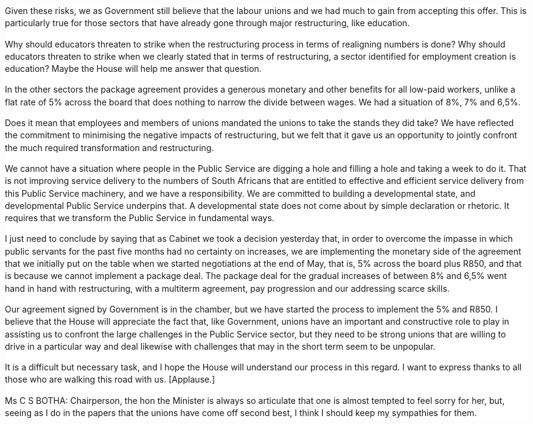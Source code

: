 Given these risks, we as Government still believe  that  the  labour  unions
and we had much to gain from accepting  this  offer.  This  is  particularly
true for those sectors that have already gone through  major  restructuring,
like education.

Why should educators threaten to strike when the  restructuring  process  in
terms of realigning numbers  is  done?  Why  should  educators  threaten  to
strike when we clearly stated that  in  terms  of  restructuring,  a  sector
identified for employment creation is education? Maybe the House  will  help
me answer that question.

In the other sectors the package agreement provides a generous monetary  and
other benefits for all low-paid workers, unlike a flat  rate  of  5%  across
the board that does nothing to narrow the divide between  wages.  We  had  a
situation of 8%, 7% and 6,5%.

Does it mean that employees and members of unions  mandated  the  unions  to
take the  stands  they  did  take?  We  have  reflected  the  commitment  to
minimising the negative impacts of restructuring, but we felt that  it  gave
us an opportunity to jointly confront the much required  transformation  and
restructuring.

We cannot have a situation where people in the Public Service are digging  a
hole and filling a hole and taking a week to do it. That  is  not  improving
service delivery to the numbers of  South  Africans  that  are  entitled  to
effective  and  efficient  service  delivery  from   this   Public   Service
machinery, and we have a responsibility. We  are  committed  to  building  a
developmental state, and developmental  Public  Service  underpins  that.  A
developmental state does not come about by simple declaration  or  rhetoric.
It requires that we transform the Public Service in fundamental ways.

I just need to conclude by  saying  that  as  Cabinet  we  took  a  decision
yesterday that, in order to overcome the impasse in  which  public  servants
for the past five months had no certainty on increases, we are  implementing
the monetary side of the agreement that we initially put on the  table  when
we started negotiations at the end of May, that  is,  5%  across  the  board
plus R850, and that is because we  cannot  implement  a  package  deal.  The
package deal for the gradual increases of between 8% and 6,5% went  hand  in
hand with restructuring, with a multiterm  agreement,  pay  progression  and
our addressing scarce skills.

Our agreement signed by Government is in the chamber, but  we  have  started
the process to implement the 5% and R850. I  believe  that  the  House  will
appreciate the fact that, like Government,  unions  have  an  important  and
constructive role to play in assisting us to confront the  large  challenges
in the Public Service sector, but they need to be  strong  unions  that  are
willing to drive in a particular way and deal likewise with challenges  that
may in the short term seem to be unpopular.

It is a difficult but necessary task, and I hope the House  will  understand
our process in this regard. I want to express thanks to all  those  who  are
walking this road with us. [Applause.]

Ms C S BOTHA: Chairperson, the hon the  Minister  is  always  so  articulate
that one is almost tempted to feel sorry for her, but, seeing  as  I  do  in
the papers that the unions have come off second best, I think I should  keep
my sympathies for them.
